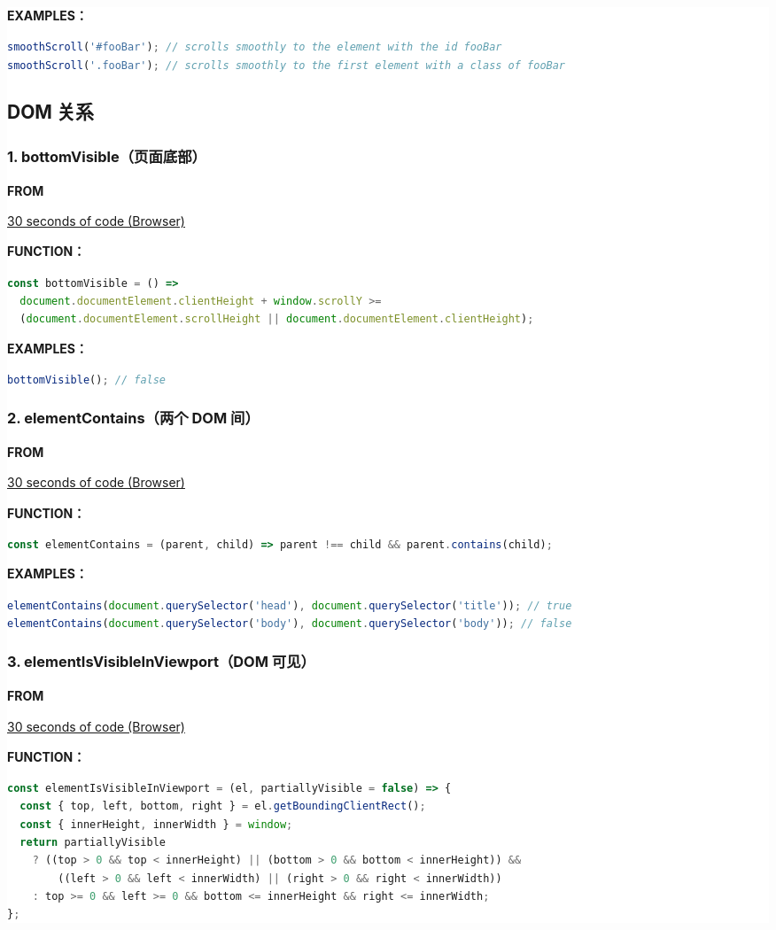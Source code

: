 **EXAMPLES：**

```js
smoothScroll('#fooBar'); // scrolls smoothly to the element with the id fooBar
smoothScroll('.fooBar'); // scrolls smoothly to the first element with a class of fooBar
```



## DOM 关系

### 1. bottomVisible（页面底部）

**FROM**

[30 seconds of code (Browser)](https://www.30secondsofcode.org/tag/browser)

**FUNCTION：**

```js
const bottomVisible = () =>
  document.documentElement.clientHeight + window.scrollY >=
  (document.documentElement.scrollHeight || document.documentElement.clientHeight);
```

**EXAMPLES：**

```js
bottomVisible(); // false
```

### 2. elementContains（两个 DOM 间）

**FROM**

[30 seconds of code (Browser)](https://www.30secondsofcode.org/tag/browser)

**FUNCTION：**

```js
const elementContains = (parent, child) => parent !== child && parent.contains(child);
```

**EXAMPLES：**

```js
elementContains(document.querySelector('head'), document.querySelector('title')); // true
elementContains(document.querySelector('body'), document.querySelector('body')); // false
```

### 3. elementIsVisibleInViewport（DOM 可见）

**FROM**

[30 seconds of code (Browser)](https://www.30secondsofcode.org/tag/browser)

**FUNCTION：**

```js
const elementIsVisibleInViewport = (el, partiallyVisible = false) => {
  const { top, left, bottom, right } = el.getBoundingClientRect();
  const { innerHeight, innerWidth } = window;
  return partiallyVisible
    ? ((top > 0 && top < innerHeight) || (bottom > 0 && bottom < innerHeight)) &&
        ((left > 0 && left < innerWidth) || (right > 0 && right < innerWidth))
    : top >= 0 && left >= 0 && bottom <= innerHeight && right <= innerWidth;
};
```
